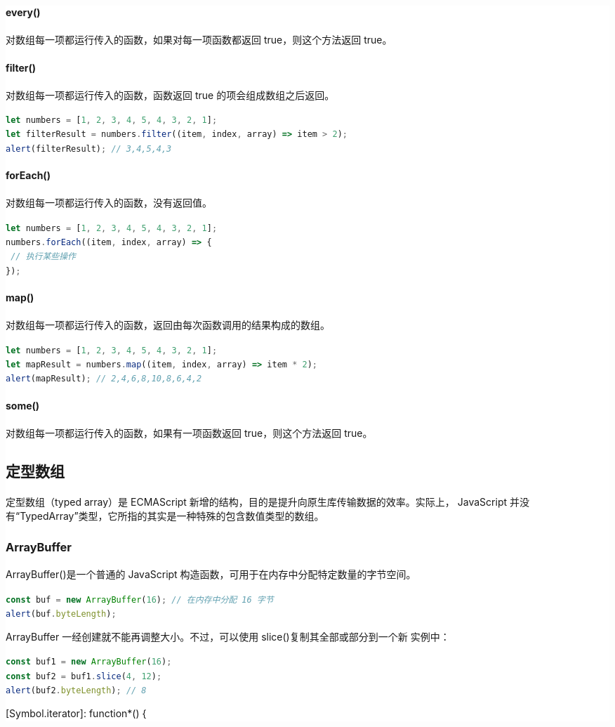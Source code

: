 #### every()

对数组每一项都运行传入的函数，如果对每一项函数都返回 true，则这个方法返回 true。

#### filter()

对数组每一项都运行传入的函数，函数返回 true 的项会组成数组之后返回。

```js
let numbers = [1, 2, 3, 4, 5, 4, 3, 2, 1]; 
let filterResult = numbers.filter((item, index, array) => item > 2); 
alert(filterResult); // 3,4,5,4,3
```

#### forEach()

对数组每一项都运行传入的函数，没有返回值。

```js
let numbers = [1, 2, 3, 4, 5, 4, 3, 2, 1]; 
numbers.forEach((item, index, array) => { 
 // 执行某些操作 
});
```

#### map()

对数组每一项都运行传入的函数，返回由每次函数调用的结果构成的数组。

```js
let numbers = [1, 2, 3, 4, 5, 4, 3, 2, 1]; 
let mapResult = numbers.map((item, index, array) => item * 2); 
alert(mapResult); // 2,4,6,8,10,8,6,4,2
```

#### some()

对数组每一项都运行传入的函数，如果有一项函数返回 true，则这个方法返回 true。

## 定型数组

定型数组（typed array）是 ECMAScript 新增的结构，目的是提升向原生库传输数据的效率。实际上， JavaScript 并没有“TypedArray”类型，它所指的其实是一种特殊的包含数值类型的数组。

### ArrayBuffer

ArrayBuffer()是一个普通的 JavaScript 构造函数，可用于在内存中分配特定数量的字节空间。

```js
const buf = new ArrayBuffer(16); // 在内存中分配 16 字节
alert(buf.byteLength);
```

ArrayBuffer 一经创建就不能再调整大小。不过，可以使用 slice()复制其全部或部分到一个新 实例中：

```js
const buf1 = new ArrayBuffer(16); 
const buf2 = buf1.slice(4, 12); 
alert(buf2.byteLength); // 8
```


 [Symbol.iterator]: function*() { 